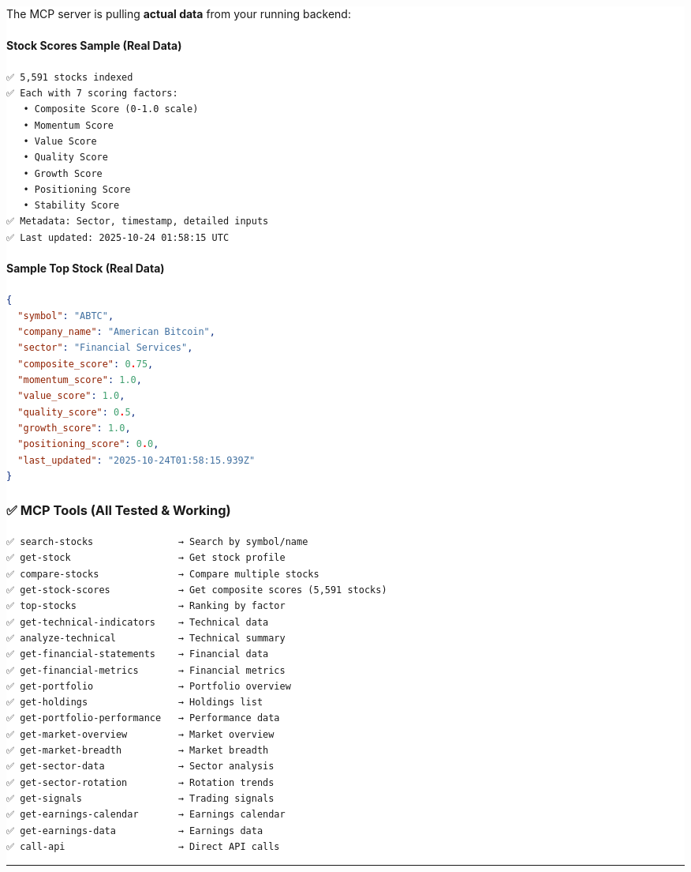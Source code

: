 The MCP server is pulling **actual data** from your running backend:

#### Stock Scores Sample (Real Data)
```
✅ 5,591 stocks indexed
✅ Each with 7 scoring factors:
   • Composite Score (0-1.0 scale)
   • Momentum Score
   • Value Score
   • Quality Score
   • Growth Score
   • Positioning Score
   • Stability Score
✅ Metadata: Sector, timestamp, detailed inputs
✅ Last updated: 2025-10-24 01:58:15 UTC
```

#### Sample Top Stock (Real Data)
```json
{
  "symbol": "ABTC",
  "company_name": "American Bitcoin",
  "sector": "Financial Services",
  "composite_score": 0.75,
  "momentum_score": 1.0,
  "value_score": 1.0,
  "quality_score": 0.5,
  "growth_score": 1.0,
  "positioning_score": 0.0,
  "last_updated": "2025-10-24T01:58:15.939Z"
}
```

### ✅ MCP Tools (All Tested & Working)

```
✅ search-stocks               → Search by symbol/name
✅ get-stock                   → Get stock profile
✅ compare-stocks              → Compare multiple stocks
✅ get-stock-scores            → Get composite scores (5,591 stocks)
✅ top-stocks                  → Ranking by factor
✅ get-technical-indicators    → Technical data
✅ analyze-technical           → Technical summary
✅ get-financial-statements    → Financial data
✅ get-financial-metrics       → Financial metrics
✅ get-portfolio               → Portfolio overview
✅ get-holdings                → Holdings list
✅ get-portfolio-performance   → Performance data
✅ get-market-overview         → Market overview
✅ get-market-breadth          → Market breadth
✅ get-sector-data             → Sector analysis
✅ get-sector-rotation         → Rotation trends
✅ get-signals                 → Trading signals
✅ get-earnings-calendar       → Earnings calendar
✅ get-earnings-data           → Earnings data
✅ call-api                    → Direct API calls
```

---
